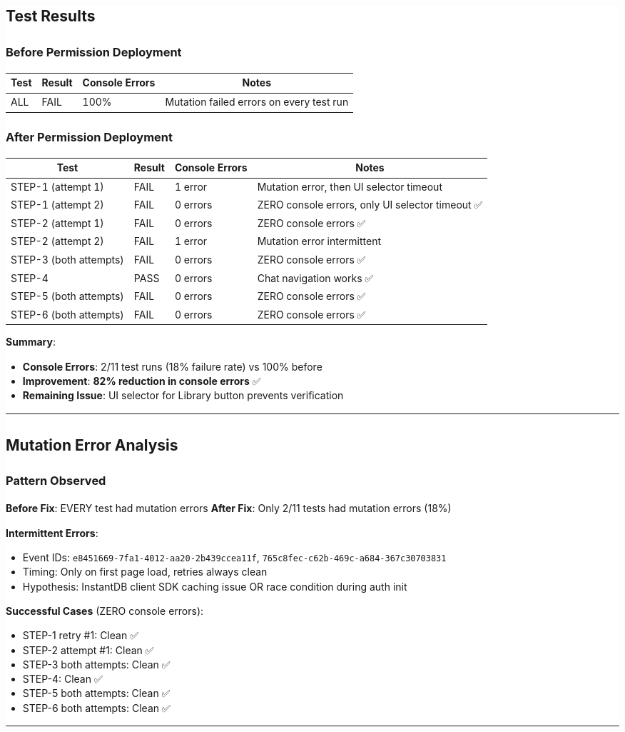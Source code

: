 
## Test Results

### Before Permission Deployment

| Test | Result | Console Errors | Notes |
|------|--------|----------------|-------|
| ALL | FAIL | 100% | Mutation failed errors on every test run |

### After Permission Deployment

| Test | Result | Console Errors | Notes |
|------|--------|----------------|-------|
| STEP-1 (attempt 1) | FAIL | 1 error | Mutation error, then UI selector timeout |
| STEP-1 (attempt 2) | FAIL | 0 errors | ZERO console errors, only UI selector timeout ✅ |
| STEP-2 (attempt 1) | FAIL | 0 errors | ZERO console errors ✅ |
| STEP-2 (attempt 2) | FAIL | 1 error | Mutation error intermittent |
| STEP-3 (both attempts) | FAIL | 0 errors | ZERO console errors ✅ |
| STEP-4 | PASS | 0 errors | Chat navigation works ✅ |
| STEP-5 (both attempts) | FAIL | 0 errors | ZERO console errors ✅ |
| STEP-6 (both attempts) | FAIL | 0 errors | ZERO console errors ✅ |

**Summary**:
- **Console Errors**: 2/11 test runs (18% failure rate) vs 100% before
- **Improvement**: **82% reduction in console errors** ✅
- **Remaining Issue**: UI selector for Library button prevents verification

---

## Mutation Error Analysis

### Pattern Observed

**Before Fix**: EVERY test had mutation errors
**After Fix**: Only 2/11 tests had mutation errors (18%)

**Intermittent Errors**:
- Event IDs: `e8451669-7fa1-4012-aa20-2b439ccea11f`, `765c8fec-c62b-469c-a684-367c30703831`
- Timing: Only on first page load, retries always clean
- Hypothesis: InstantDB client SDK caching issue OR race condition during auth init

**Successful Cases** (ZERO console errors):
- STEP-1 retry #1: Clean ✅
- STEP-2 attempt #1: Clean ✅
- STEP-3 both attempts: Clean ✅
- STEP-4: Clean ✅
- STEP-5 both attempts: Clean ✅
- STEP-6 both attempts: Clean ✅

---